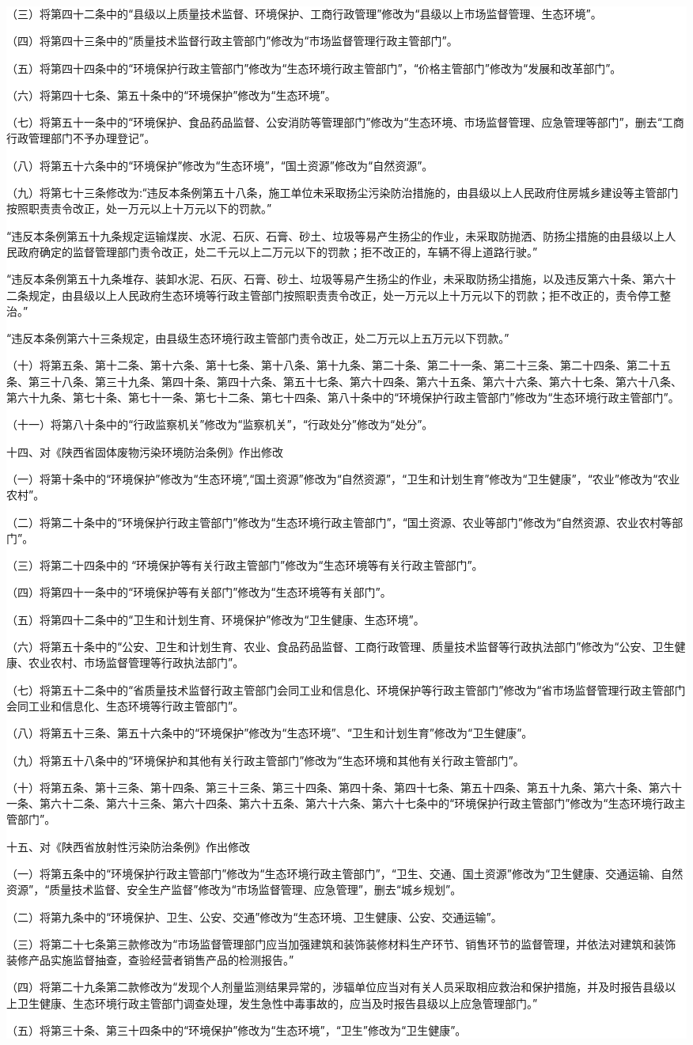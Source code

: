 （三）将第四十二条中的“县级以上质量技术监督、环境保护、工商行政管理”修改为“县级以上市场监督管理、生态环境”。

（四）将第四十三条中的“质量技术监督行政主管部门”修改为“市场监督管理行政主管部门”。

（五）将第四十四条中的“环境保护行政主管部门”修改为“生态环境行政主管部门”，“价格主管部门”修改为“发展和改革部门”。

（六）将第四十七条、第五十条中的“环境保护”修改为“生态环境”。

（七）将第五十一条中的“环境保护、食品药品监督、公安消防等管理部门”修改为“生态环境、市场监督管理、应急管理等部门”，删去“工商行政管理部门不予办理登记”。

（八）将第五十六条中的“环境保护”修改为“生态环境”，“国土资源”修改为“自然资源”。

（九）将第七十三条修改为:“违反本条例第五十八条，施工单位未采取扬尘污染防治措施的，由县级以上人民政府住房城乡建设等主管部门按照职责责令改正，处一万元以上十万元以下的罚款。”

“违反本条例第五十九条规定运输煤炭、水泥、石灰、石膏、砂土、垃圾等易产生扬尘的作业，未采取防抛洒、防扬尘措施的由县级以上人民政府确定的监督管理部门责令改正，处二千元以上二万元以下的罚款；拒不改正的，车辆不得上道路行驶。”

“违反本条例第五十九条堆存、装卸水泥、石灰、石膏、砂土、垃圾等易产生扬尘的作业，未采取防扬尘措施，以及违反第六十条、第六十二条规定，由县级以上人民政府生态环境等行政主管部门按照职责责令改正，处一万元以上十万元以下的罚款；拒不改正的，责令停工整治。”

“违反本条例第六十三条规定，由县级生态环境行政主管部门责令改正，处二万元以上五万元以下罚款。”

（十）将第五条、第十二条、第十六条、第十七条、第十八条、第十九条、第二十条、第二十一条、第二十三条、第二十四条、第二十五条、第三十八条、第三十九条、第四十条、第四十六条、第五十七条、第六十四条、第六十五条、第六十六条、第六十七条、第六十八条、第六十九条、第七十条、第七十一条、第七十二条、第七十四条、第八十条中的“环境保护行政主管部门”修改为“生态环境行政主管部门”。

（十一）将第八十条中的“行政监察机关”修改为“监察机关”，“行政处分”修改为“处分”。

十四、对《陕西省固体废物污染环境防治条例》作出修改

（一）将第十条中的“环境保护”修改为“生态环境”,“国土资源”修改为“自然资源”，“卫生和计划生育”修改为“卫生健康”，“农业”修改为“农业农村”。

（二）将第二十条中的“环境保护行政主管部门”修改为“生态环境行政主管部门”，“国土资源、农业等部门”修改为“自然资源、农业农村等部门”。

（三）将第二十四条中的 “环境保护等有关行政主管部门”修改为“生态环境等有关行政主管部门”。

（四）将第四十一条中的“环境保护等有关部门”修改为“生态环境等有关部门”。

（五）将第四十二条中的“卫生和计划生育、环境保护”修改为“卫生健康、生态环境”。

（六）将第五十条中的“公安、卫生和计划生育、农业、食品药品监督、工商行政管理、质量技术监督等行政执法部门”修改为“公安、卫生健康、农业农村、市场监督管理等行政执法部门”。

（七）将第五十二条中的“省质量技术监督行政主管部门会同工业和信息化、环境保护等行政主管部门”修改为“省市场监督管理行政主管部门会同工业和信息化、生态环境等行政主管部门”。

（八）将第五十三条、第五十六条中的“环境保护”修改为“生态环境”、“卫生和计划生育”修改为“卫生健康”。

（九）将第五十八条中的“环境保护和其他有关行政主管部门”修改为“生态环境和其他有关行政主管部门”。

（十）将第五条、第十三条、第十四条、第三十三条、第三十四条、第四十条、第四十七条、第五十四条、第五十九条、第六十条、第六十一条、第六十二条、第六十三条、第六十四条、第六十五条、第六十六条、第六十七条中的“环境保护行政主管部门”修改为“生态环境行政主管部门”。

十五、对《陕西省放射性污染防治条例》作出修改

（一）将第五条中的“环境保护行政主管部门”修改为“生态环境行政主管部门”，“卫生、交通、国土资源”修改为“卫生健康、交通运输、自然资源”，“质量技术监督、安全生产监督”修改为“市场监督管理、应急管理”，删去“城乡规划”。

（二）将第九条中的“环境保护、卫生、公安、交通”修改为“生态环境、卫生健康、公安、交通运输”。

（三）将第二十七条第三款修改为“市场监督管理部门应当加强建筑和装饰装修材料生产环节、销售环节的监督管理，并依法对建筑和装饰装修产品实施监督抽查，查验经营者销售产品的检测报告。”

（四）将第二十九条第二款修改为“发现个人剂量监测结果异常的，涉辐单位应当对有关人员采取相应救治和保护措施，并及时报告县级以上卫生健康、生态环境行政主管部门调查处理，发生急性中毒事故的，应当及时报告县级以上应急管理部门。”

（五）将第三十条、第三十四条中的“环境保护”修改为“生态环境”，“卫生”修改为“卫生健康”。
